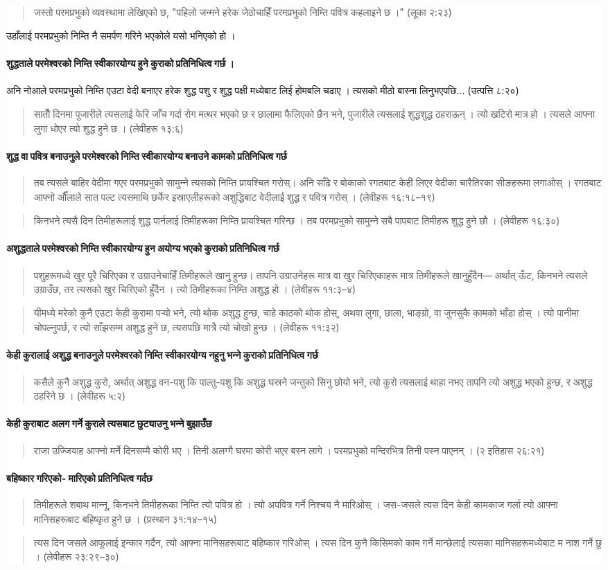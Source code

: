 > जस्‍तो परमप्रभुको व्‍यवस्‍थामा लेखिएको छ, "पहिलो जन्‍मने हरेक जेठोचाहिँ परमप्रभुको निम्‍ति पवित्र कहलाइने छ ।" (लूका २:२३)

उहाँलाई परमप्रभुको निम्ति नै समर्पण गरिने भएकोले यसो भनिएको हो ।

#### शुद्धताले परमेश्‍वरको निम्ति स्वीकारयोग्य हुने कुराको प्रतिनिधित्व गर्छ ।

अनि नोआले परमप्रभुको निम्‍ति एउटा वेदी बनाएर हरेक शुद्ध पशु र शुद्ध पक्षी मध्‍येबाट लिई होमबलि चढाए । त्‍यसको मीठो बास्‍ना लिनुभएपछि... (उत्पत्ति ८:२०)

> सातौँ दिनमा पुजारीले त्‍यसलाई फेरि जाँच गर्दा रोग मत्‍थर भएको छ र छालामा फैलिएको छैन भने, पुजारीले त्‍यसलाई शुद्धशुद्ध ठहराऊन्‌ । त्‍यो खटिरो मात्र हो । त्‍यसले आफ्‍ना लुगा धोएर त्‍यो शुद्ध हुने छ । (लेवीहरू १३:६)

#### शुद्ध वा पवित्र बनाउनुले परमेश्‍वरको निम्ति स्वीकारयोग्य बनाउने कामको प्रतिनिधित्व गर्छ

> तब त्‍यसले बाहिर वेदीमा गएर परमप्रभुको सामुन्‍ने त्‍यसको निम्‍ति प्रायश्‍चित गरोस्‌। अनि साँढे र बोकाको रगतबाट केही लिएर वेदीका चारैतिरका सीङहरूमा लगाओस्‌ । रगतबाट आफ्‍नो औँलाले सात पल्‍ट त्‍यसमाथि छर्केर इस्राएलीहरूको अशुद्धिबाट वेदीलाई शुद्ध र पवित्र गरोस्‌ । (लेवीहरू १६:१८–१९)

> किनभने त्‍यसै दिन तिमीहरूलाई शुद्ध पार्नलाई तिमीहरूका निम्‍ति प्रायश्‍चित गरिन्‍छ । तब परमप्रभुको सामुन्‍ने सबै पापबाट तिमीहरू शुद्ध हुने छौ । (लेवीहरू १६:३०)

#### अशुद्धताले परमेश्‍वरको निम्ति स्वीकारयोग्य हुन अयोग्य भएको कुराको प्रतिनिधित्व गर्छ

> पशुहरूमध्‍ये खुर पूरै चिरिएका र उग्राउनेचाहिँ तिमीहरूले खानु हुन्‍छ। तापनि उग्राउनेहरू मात्र वा खुर चिरिएकाहरू मात्र तिमीहरूले खानुहुँदैन— अर्थात्‌ ऊँट, किनभने त्‍यसले उग्राउँछ, तर त्‍यसको खुर चिरिएको हुँदैन । त्‍यो तिमीहरूका निम्‍ति अशुद्ध हो । (लेवीहरू ११:३–४)

> यीमध्‍ये मरेको कुनै एउटा केही कुरामा पर्‍यो भने, त्‍यो थोक अशुद्ध हुन्‍छ, चाहे काठको थोक होस्, अथवा लुगा, छाला, भाङ्‌ग्रो, वा जुनसुकै कामको भाँडा होस्‌ । त्‍यो पानीमा चोपल्‍नुपर्छ, र त्‍यो साँझसम्‍म अशुद्ध हुने छ, त्‍यसपछि मात्रै त्‍यो चोखो हुन्‍छ । (लेवीहरू ११:३२)

#### केही कुरालाई अशुद्ध बनाउनुले परमेश्‍वरको निम्ति स्वीकारयोग्य नहुनु भन्‍ने कुराको प्रतिनिधित्व गर्छ

> कसैले कुनै अशुद्ध कुरो, अर्थात्‌ अशुद्ध वन\-पशु कि पाल्‍तु\-पशु कि अशुद्ध घस्रने जन्‍तुको सिनु छोयो भने, त्‍यो कुरो त्‍यसलाई थाहा नभए तापनि त्‍यो अशुद्ध भएको हुन्‍छ, र अशुद्ध ठहरिने छ । (लेवीहरू ५:२)

#### केही कुराबाट अलग गर्ने कुराले त्यसबाट छुट्याउनु भन्‍ने बुझाउँछ

> राजा उज्‍जियाह आफ्‍नो मर्ने दिनसम्‍मै कोरी भए । तिनी अलग्‍गै घरमा कोरी भएर बस्‍न लागे । परमप्रभुको मन्‍दिरभित्र तिनी पस्‍न पाएनन्‌ । (२ इतिहास २६:२१)

#### बहिष्‍कार गरिएको\- मारिएको प्रतिनिधित्व गर्दछ

> तिमीहरूले शबाथ मान्‍नू, किनभने तिमीहरूका निम्‍ति त्‍यो पवित्र हो । त्‍यो अपवित्र गर्ने निश्‍चय नै मारिओस्‌ । जस\-जसले त्‍यस दिन केही कामकाज गर्ला त्‍यो आफ्‍ना मानिसहरूबाट बहिष्‍कृत हुने छ । (प्रस्थान ३१:१४–१५)

> त्‍यस दिन जसले आफूलाई इन्‍कार गर्दैन, त्‍यो आफ्‍ना मानिसहरूबाट बहिष्‍कार गरिओस्‌ । त्‍यस दिन कुनै किसिमको काम गर्ने मान्‍छेलाई त्‍यसका मानिसहरूमध्‍येबाट म नाश गर्ने छु । (लेवीहरू २३:२९–३०)
